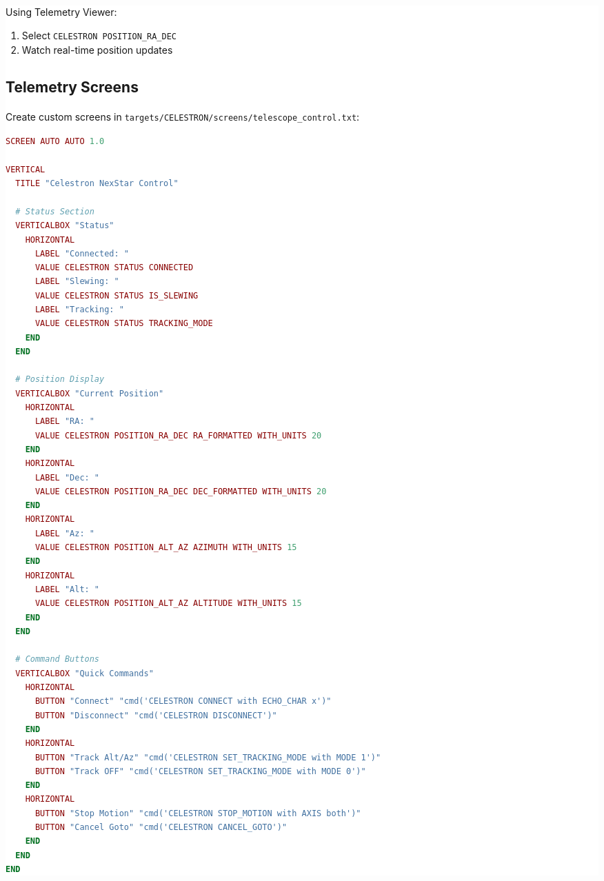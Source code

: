 Using Telemetry Viewer:

1. Select `CELESTRON POSITION_RA_DEC`
2. Watch real-time position updates

## Telemetry Screens

Create custom screens in `targets/CELESTRON/screens/telescope_control.txt`:

```ruby
SCREEN AUTO AUTO 1.0

VERTICAL
  TITLE "Celestron NexStar Control"

  # Status Section
  VERTICALBOX "Status"
    HORIZONTAL
      LABEL "Connected: "
      VALUE CELESTRON STATUS CONNECTED
      LABEL "Slewing: "
      VALUE CELESTRON STATUS IS_SLEWING
      LABEL "Tracking: "
      VALUE CELESTRON STATUS TRACKING_MODE
    END
  END

  # Position Display
  VERTICALBOX "Current Position"
    HORIZONTAL
      LABEL "RA: "
      VALUE CELESTRON POSITION_RA_DEC RA_FORMATTED WITH_UNITS 20
    END
    HORIZONTAL
      LABEL "Dec: "
      VALUE CELESTRON POSITION_RA_DEC DEC_FORMATTED WITH_UNITS 20
    END
    HORIZONTAL
      LABEL "Az: "
      VALUE CELESTRON POSITION_ALT_AZ AZIMUTH WITH_UNITS 15
    END
    HORIZONTAL
      LABEL "Alt: "
      VALUE CELESTRON POSITION_ALT_AZ ALTITUDE WITH_UNITS 15
    END
  END

  # Command Buttons
  VERTICALBOX "Quick Commands"
    HORIZONTAL
      BUTTON "Connect" "cmd('CELESTRON CONNECT with ECHO_CHAR x')"
      BUTTON "Disconnect" "cmd('CELESTRON DISCONNECT')"
    END
    HORIZONTAL
      BUTTON "Track Alt/Az" "cmd('CELESTRON SET_TRACKING_MODE with MODE 1')"
      BUTTON "Track OFF" "cmd('CELESTRON SET_TRACKING_MODE with MODE 0')"
    END
    HORIZONTAL
      BUTTON "Stop Motion" "cmd('CELESTRON STOP_MOTION with AXIS both')"
      BUTTON "Cancel Goto" "cmd('CELESTRON CANCEL_GOTO')"
    END
  END
END
```
